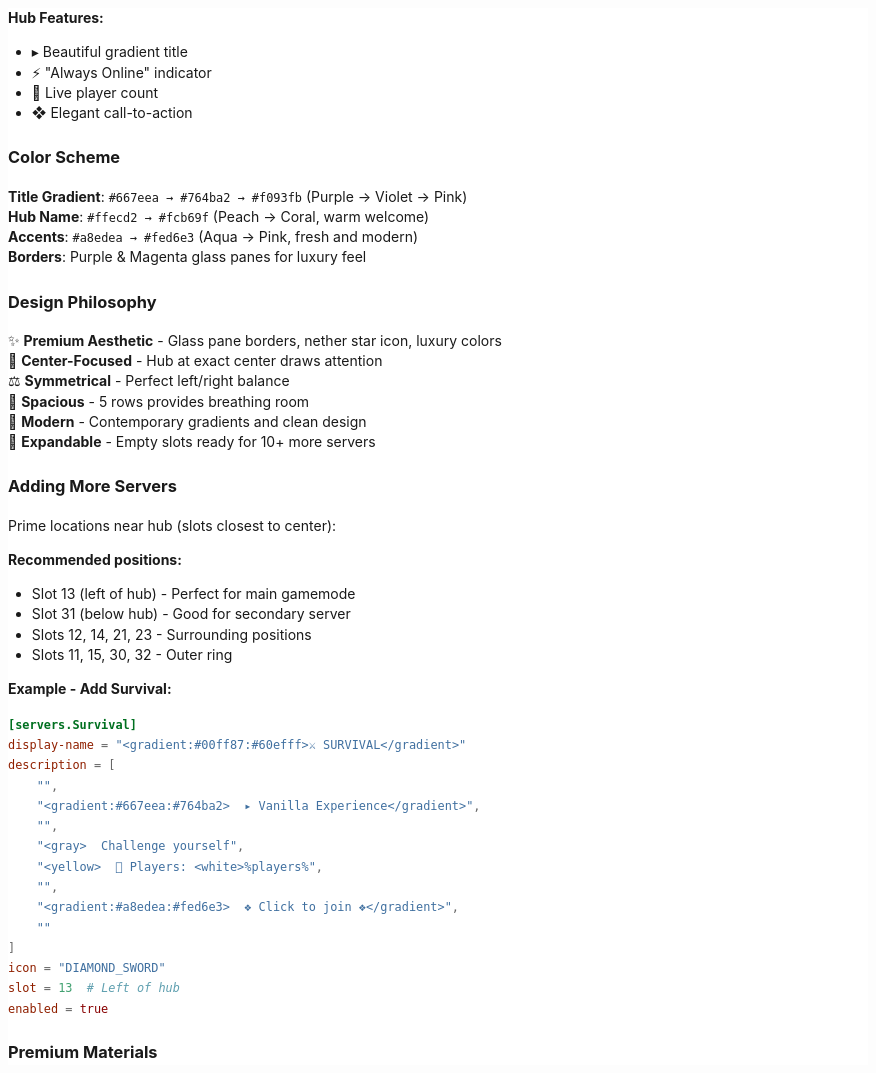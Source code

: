 **Hub Features:**
- ▸ Beautiful gradient title
- ⚡ "Always Online" indicator
- 👥 Live player count
- ❖ Elegant call-to-action

### Color Scheme

**Title Gradient**: `#667eea → #764ba2 → #f093fb` (Purple → Violet → Pink)  
**Hub Name**: `#ffecd2 → #fcb69f` (Peach → Coral, warm welcome)  
**Accents**: `#a8edea → #fed6e3` (Aqua → Pink, fresh and modern)  
**Borders**: Purple & Magenta glass panes for luxury feel

### Design Philosophy

✨ **Premium Aesthetic** - Glass pane borders, nether star icon, luxury colors  
🎯 **Center-Focused** - Hub at exact center draws attention  
⚖️ **Symmetrical** - Perfect left/right balance  
📐 **Spacious** - 5 rows provides breathing room  
🎨 **Modern** - Contemporary gradients and clean design  
🔮 **Expandable** - Empty slots ready for 10+ more servers

### Adding More Servers

Prime locations near hub (slots closest to center):

**Recommended positions:**
- Slot 13 (left of hub) - Perfect for main gamemode
- Slot 31 (below hub) - Good for secondary server  
- Slots 12, 14, 21, 23 - Surrounding positions
- Slots 11, 15, 30, 32 - Outer ring

**Example - Add Survival:**
```toml
[servers.Survival]
display-name = "<gradient:#00ff87:#60efff>⚔️ SURVIVAL</gradient>"
description = [
    "",
    "<gradient:#667eea:#764ba2>  ▸ Vanilla Experience</gradient>",
    "",
    "<gray>  Challenge yourself",
    "<yellow>  👥 Players: <white>%players%",
    "",
    "<gradient:#a8edea:#fed6e3>  ❖ Click to join ❖</gradient>",
    ""
]
icon = "DIAMOND_SWORD"
slot = 13  # Left of hub
enabled = true
```

### Premium Materials
